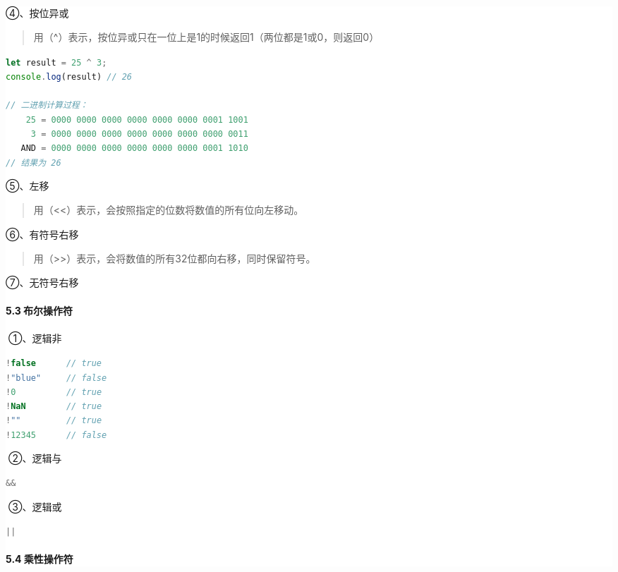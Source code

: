 

④、按位异或

> 用（^）表示，按位异或只在一位上是1的时候返回1（两位都是1或0，则返回0）

```js
let result = 25 ^ 3;
console.log(result) // 26

// 二进制计算过程：
	25 = 0000 0000 0000 0000 0000 0000 0001 1001
  	 3 = 0000 0000 0000 0000 0000 0000 0000 0011
   AND = 0000 0000 0000 0000 0000 0000 0001 1010
// 结果为 26
```



⑤、左移

> 用（<<）表示，会按照指定的位数将数值的所有位向左移动。

⑥、有符号右移

> 用（>>）表示，会将数值的所有32位都向右移，同时保留符号。

⑦、无符号右移





#### 5.3 布尔操作符

​	①、逻辑非

```js
!false		// true
!"blue"		// false
!0			// true
!NaN		// true
!""			// true
!12345		// false
```

​	②、逻辑与

```js
&&
```

​	③、逻辑或

```js
||
```



#### 5.4 乘性操作符


